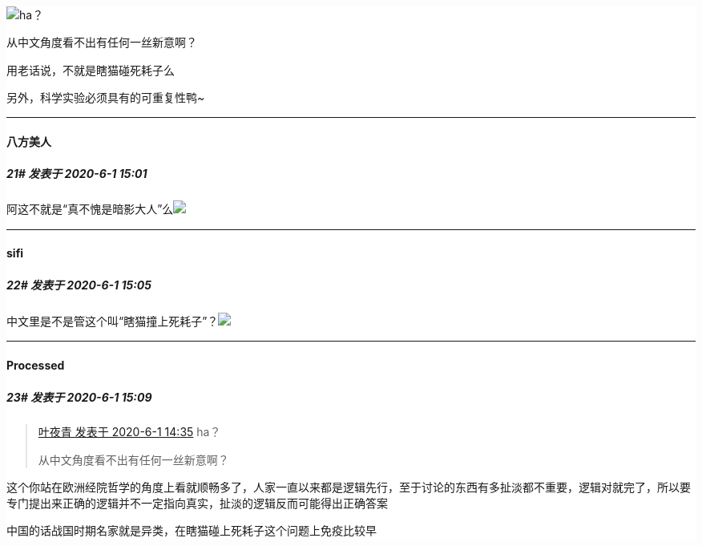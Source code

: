 <img src="https://static.saraba1st.com/image/smiley/face2017/049.png" referrerpolicy="no-referrer">ha？


从中文角度看不出有任何一丝新意啊？




用老话说，不就是瞎猫碰死耗子么


另外，科学实验必须具有的可重复性鸭~







*****

####  八方美人  
##### 21#       发表于 2020-6-1 15:01




阿这不就是“真不愧是暗影大人”么<img src="https://static.saraba1st.com/image/smiley/face2017/067.png" referrerpolicy="no-referrer">







*****

####  sifi  
##### 22#       发表于 2020-6-1 15:05




中文里是不是管这个叫“瞎猫撞上死耗子”？<img src="https://static.saraba1st.com/image/smiley/face2017/002.png" referrerpolicy="no-referrer">







*****

####  Processed  
##### 23#       发表于 2020-6-1 15:09



<blockquote><a href="httphttps://bbs.saraba1st.com/2b/forum.php?mod=redirect&amp;goto=findpost&amp;pid=47637450&amp;ptid=1938956" target="_blank">叶夜青 发表于 2020-6-1 14:35</a>
ha？


从中文角度看不出有任何一丝新意啊？</blockquote>
这个你站在欧洲经院哲学的角度上看就顺畅多了，人家一直以来都是逻辑先行，至于讨论的东西有多扯淡都不重要，逻辑对就完了，所以要专门提出来正确的逻辑并不一定指向真实，扯淡的逻辑反而可能得出正确答案

中国的话战国时期名家就是异类，在瞎猫碰上死耗子这个问题上免疫比较早
